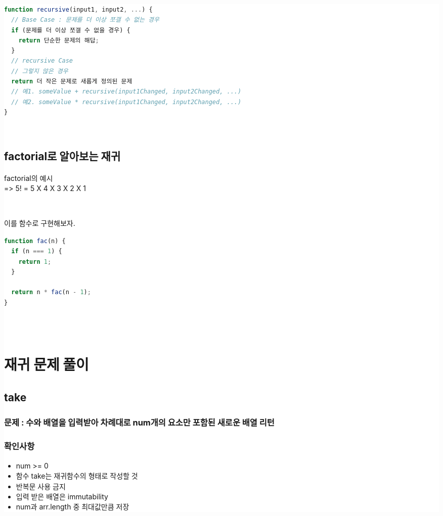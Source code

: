 ```javascript
function recursive(input1, input2, ...) {
  // Base Case : 문제를 더 이상 쪼갤 수 없는 경우
  if (문제를 더 이상 쪼갤 수 없을 경우) {
    return 단순한 문제의 해답;
  }
  // recursive Case
  // 그렇지 않은 경우
  return 더 작은 문제로 새롭게 정의된 문제
  // 예1. someValue + recursive(input1Changed, input2Changed, ...)
  // 예2. someValue * recursive(input1Changed, input2Changed, ...)
}
```

</br>

## factorial로 알아보는 재귀

factorial의 예시  
=> 5! = 5 X 4 X 3 X 2 X 1

</br>

이를 함수로 구현해보자.

```javascript
function fac(n) {
  if (n === 1) {
    return 1;
  }

  return n * fac(n - 1);
}
```

</br>
</br>

# 재귀 문제 풀이

## take

### 문제 : 수와 배열을 입력받아 차례대로 num개의 요소만 포함된 새로운 배열 리턴

### 확인사항

- num >= 0
- 함수 take는 재귀함수의 형태로 작성할 것
- 반복문 사용 금지
- 입력 받은 배열은 immutability
- num과 arr.length 중 최대값만큼 저장
